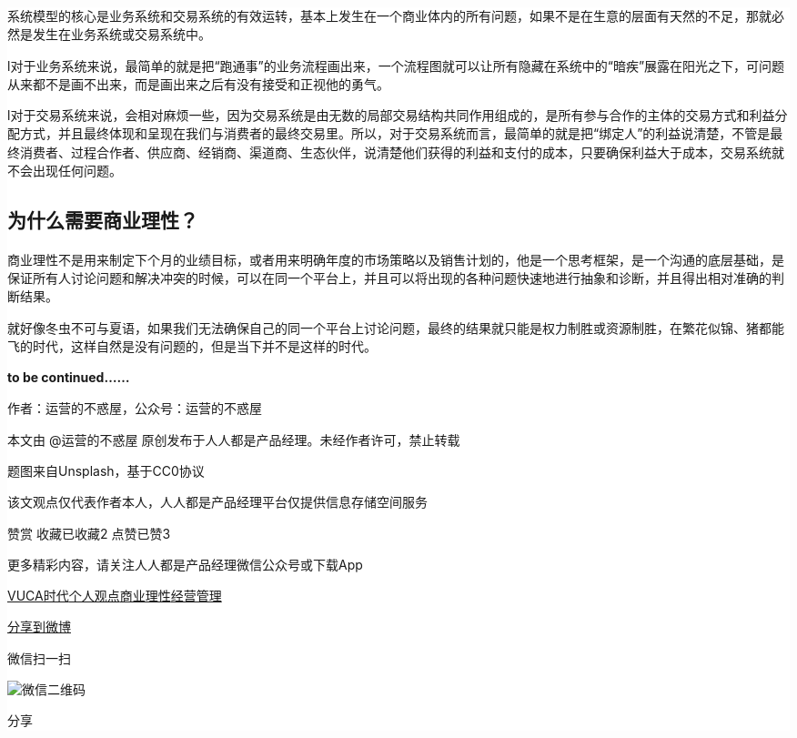 系统模型的核心是业务系统和交易系统的有效运转，基本上发生在一个商业体内的所有问题，如果不是在生意的层面有天然的不足，那就必然是发生在业务系统或交易系统中。

l对于业务系统来说，最简单的就是把“跑通事”的业务流程画出来，一个流程图就可以让所有隐藏在系统中的“暗疾”展露在阳光之下，可问题从来都不是画不出来，而是画出来之后有没有接受和正视他的勇气。

l对于交易系统来说，会相对麻烦一些，因为交易系统是由无数的局部交易结构共同作用组成的，是所有参与合作的主体的交易方式和利益分配方式，并且最终体现和呈现在我们与消费者的最终交易里。所以，对于交易系统而言，最简单的就是把“绑定人”的利益说清楚，不管是最终消费者、过程合作者、供应商、经销商、渠道商、生态伙伴，说清楚他们获得的利益和支付的成本，只要确保利益大于成本，交易系统就不会出现任何问题。

## 为什么需要商业理性？

商业理性不是用来制定下个月的业绩目标，或者用来明确年度的市场策略以及销售计划的，他是一个思考框架，是一个沟通的底层基础，是保证所有人讨论问题和解决冲突的时候，可以在同一个平台上，并且可以将出现的各种问题快速地进行抽象和诊断，并且得出相对准确的判断结果。

就好像冬虫不可与夏语，如果我们无法确保自己的同一个平台上讨论问题，最终的结果就只能是权力制胜或资源制胜，在繁花似锦、猪都能飞的时代，这样自然是没有问题的，但是当下并不是这样的时代。

**to be continued……**

作者：运营的不惑屋，公众号：运营的不惑屋

本文由 @运营的不惑屋 原创发布于人人都是产品经理。未经作者许可，禁止转载

题图来自Unsplash，基于CC0协议

该文观点仅代表作者本人，人人都是产品经理平台仅提供信息存储空间服务

赞赏 收藏已收藏2 点赞已赞3

更多精彩内容，请关注人人都是产品经理微信公众号或下载App

[VUCA时代](https://www.woshipm.com/tag/vuca%e6%97%b6%e4%bb%a3)[个人观点](https://www.woshipm.com/tag/%e4%b8%aa%e4%ba%ba%e8%a7%82%e7%82%b9)[商业理性](https://www.woshipm.com/tag/%e5%95%86%e4%b8%9a%e7%90%86%e6%80%a7)[经营管理](https://www.woshipm.com/tag/%e7%bb%8f%e8%90%a5%e7%ae%a1%e7%90%86)

[分享到微博](https://service.weibo.com/share/share.php?appkey=2775287854&title=VUCA时代-商业理性的经营管理思考-上&url=https://www.woshipm.com/it/6188294.html&pic=https://image.woshipm.com/2023/04/14/7791bb84-daa1-11ed-aee8-00163e0b5ff3.png)

微信扫一扫

![微信二维码](https://api.pwmqr.com/qrcode/create/?url=https://www.woshipm.com/it/6188294.html)

分享